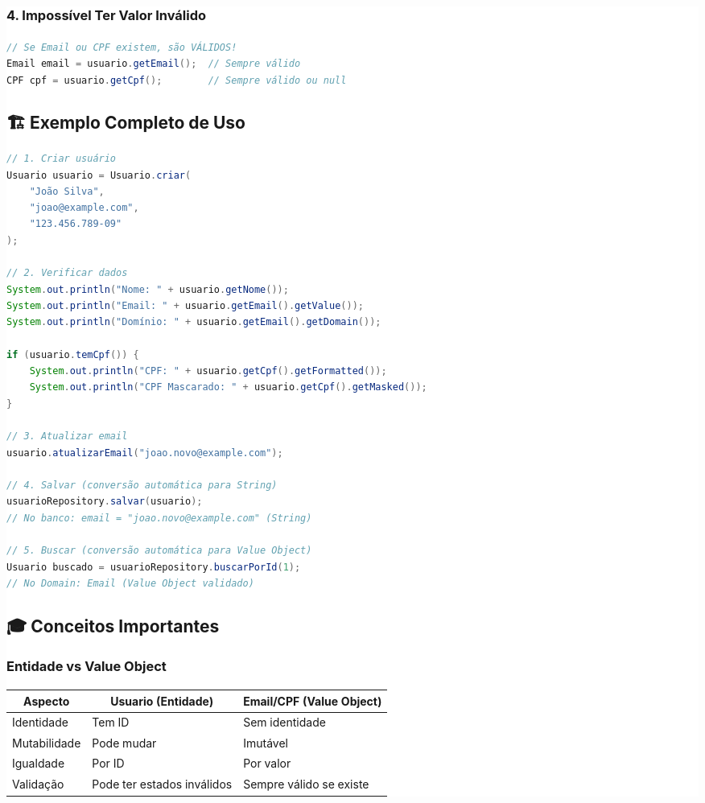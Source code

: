 ### 4. Impossível Ter Valor Inválido

```java
// Se Email ou CPF existem, são VÁLIDOS!
Email email = usuario.getEmail();  // Sempre válido
CPF cpf = usuario.getCpf();        // Sempre válido ou null
```

## 🏗️ Exemplo Completo de Uso

```java
// 1. Criar usuário
Usuario usuario = Usuario.criar(
    "João Silva",
    "joao@example.com",
    "123.456.789-09"
);

// 2. Verificar dados
System.out.println("Nome: " + usuario.getNome());
System.out.println("Email: " + usuario.getEmail().getValue());
System.out.println("Domínio: " + usuario.getEmail().getDomain());

if (usuario.temCpf()) {
    System.out.println("CPF: " + usuario.getCpf().getFormatted());
    System.out.println("CPF Mascarado: " + usuario.getCpf().getMasked());
}

// 3. Atualizar email
usuario.atualizarEmail("joao.novo@example.com");

// 4. Salvar (conversão automática para String)
usuarioRepository.salvar(usuario);
// No banco: email = "joao.novo@example.com" (String)

// 5. Buscar (conversão automática para Value Object)
Usuario buscado = usuarioRepository.buscarPorId(1);
// No Domain: Email (Value Object validado)
```

## 🎓 Conceitos Importantes

### Entidade vs Value Object

| Aspecto | Usuario (Entidade) | Email/CPF (Value Object) |
|---------|-------------------|-------------------------|
| Identidade | Tem ID | Sem identidade |
| Mutabilidade | Pode mudar | Imutável |
| Igualdade | Por ID | Por valor |
| Validação | Pode ter estados inválidos | Sempre válido se existe |

